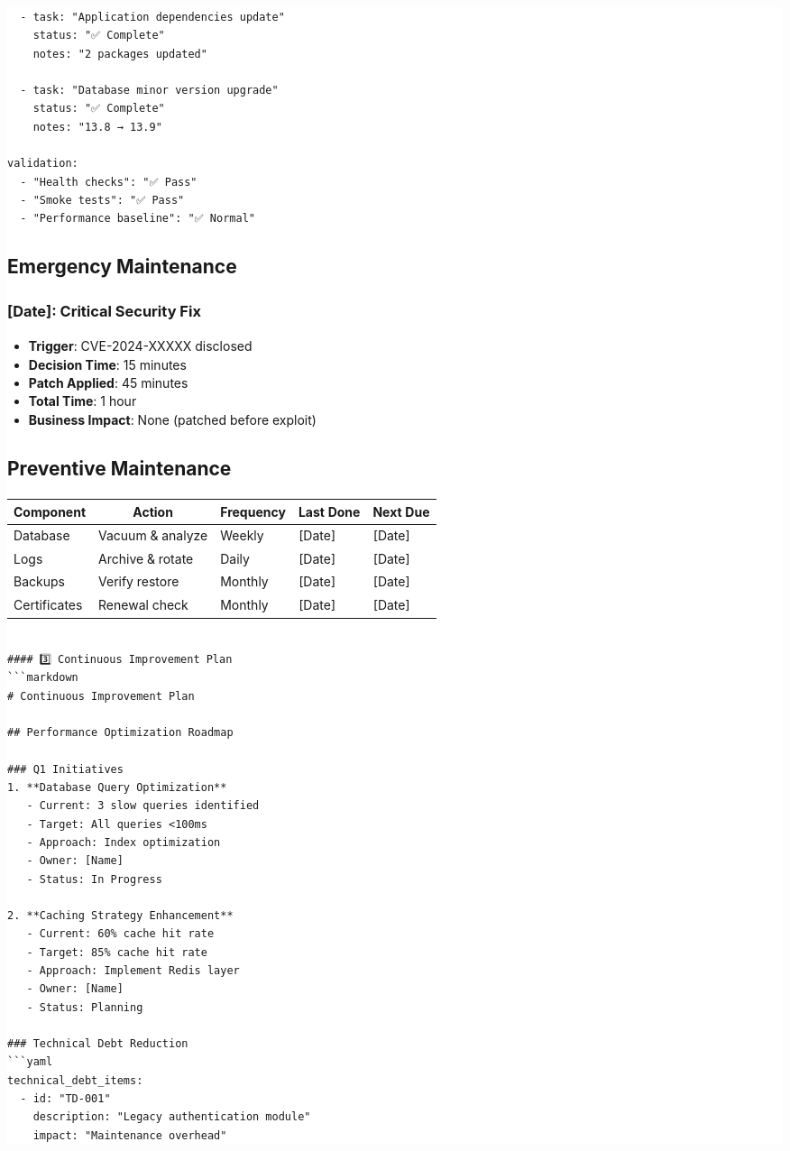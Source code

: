 ```
  - task: "Application dependencies update"
    status: "✅ Complete"
    notes: "2 packages updated"
    
  - task: "Database minor version upgrade"
    status: "✅ Complete"
    notes: "13.8 → 13.9"
    
validation:
  - "Health checks": "✅ Pass"
  - "Smoke tests": "✅ Pass"
  - "Performance baseline": "✅ Normal"
```

## Emergency Maintenance

### [Date]: Critical Security Fix
- **Trigger**: CVE-2024-XXXXX disclosed
- **Decision Time**: 15 minutes
- **Patch Applied**: 45 minutes
- **Total Time**: 1 hour
- **Business Impact**: None (patched before exploit)

## Preventive Maintenance
| Component | Action | Frequency | Last Done | Next Due |
|-----------|--------|-----------|-----------|----------|
| Database | Vacuum & analyze | Weekly | [Date] | [Date] |
| Logs | Archive & rotate | Daily | [Date] | [Date] |
| Backups | Verify restore | Monthly | [Date] | [Date] |
| Certificates | Renewal check | Monthly | [Date] | [Date] |
```

#### 3️⃣ Continuous Improvement Plan
```markdown
# Continuous Improvement Plan

## Performance Optimization Roadmap

### Q1 Initiatives
1. **Database Query Optimization**
   - Current: 3 slow queries identified
   - Target: All queries <100ms
   - Approach: Index optimization
   - Owner: [Name]
   - Status: In Progress

2. **Caching Strategy Enhancement**
   - Current: 60% cache hit rate
   - Target: 85% cache hit rate
   - Approach: Implement Redis layer
   - Owner: [Name]
   - Status: Planning

### Technical Debt Reduction
```yaml
technical_debt_items:
  - id: "TD-001"
    description: "Legacy authentication module"
    impact: "Maintenance overhead"
```